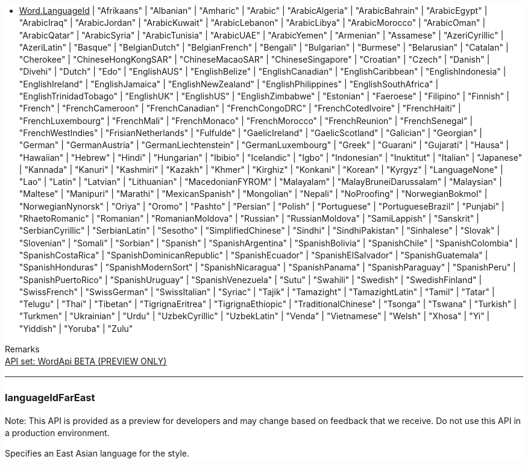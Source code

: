 - [Word.LanguageId](/en-us/javascript/api/word/word.languageid) | "Afrikaans" | "Albanian" | "Amharic" | "Arabic" | "ArabicAlgeria" | "ArabicBahrain" | "ArabicEgypt" | "ArabicIraq" | "ArabicJordan" | "ArabicKuwait" | "ArabicLebanon" | "ArabicLibya" | "ArabicMorocco" | "ArabicOman" | "ArabicQatar" | "ArabicSyria" | "ArabicTunisia" | "ArabicUAE" | "ArabicYemen" | "Armenian" | "Assamese" | "AzeriCyrillic" | "AzeriLatin" | "Basque" | "BelgianDutch" | "BelgianFrench" | "Bengali" | "Bulgarian" | "Burmese" | "Belarusian" | "Catalan" | "Cherokee" | "ChineseHongKongSAR" | "ChineseMacaoSAR" | "ChineseSingapore" | "Croatian" | "Czech" | "Danish" | "Divehi" | "Dutch" | "Edo" | "EnglishAUS" | "EnglishBelize" | "EnglishCanadian" | "EnglishCaribbean" | "EnglishIndonesia" | "EnglishIreland" | "EnglishJamaica" | "EnglishNewZealand" | "EnglishPhilippines" | "EnglishSouthAfrica" | "EnglishTrinidadTobago" | "EnglishUK" | "EnglishUS" | "EnglishZimbabwe" | "Estonian" | "Faeroese" | "Filipino" | "Finnish" | "French" | "FrenchCameroon" | "FrenchCanadian" | "FrenchCongoDRC" | "FrenchCotedIvoire" | "FrenchHaiti" | "FrenchLuxembourg" | "FrenchMali" | "FrenchMonaco" | "FrenchMorocco" | "FrenchReunion" | "FrenchSenegal" | "FrenchWestIndies" | "FrisianNetherlands" | "Fulfulde" | "GaelicIreland" | "GaelicScotland" | "Galician" | "Georgian" | "German" | "GermanAustria" | "GermanLiechtenstein" | "GermanLuxembourg" | "Greek" | "Guarani" | "Gujarati" | "Hausa" | "Hawaiian" | "Hebrew" | "Hindi" | "Hungarian" | "Ibibio" | "Icelandic" | "Igbo" | "Indonesian" | "Inuktitut" | "Italian" | "Japanese" | "Kannada" | "Kanuri" | "Kashmiri" | "Kazakh" | "Khmer" | "Kirghiz" | "Konkani" | "Korean" | "Kyrgyz" | "LanguageNone" | "Lao" | "Latin" | "Latvian" | "Lithuanian" | "MacedonianFYROM" | "Malayalam" | "MalayBruneiDarussalam" | "Malaysian" | "Maltese" | "Manipuri" | "Marathi" | "MexicanSpanish" | "Mongolian" | "Nepali" | "NoProofing" | "NorwegianBokmol" | "NorwegianNynorsk" | "Oriya" | "Oromo" | "Pashto" | "Persian" | "Polish" | "Portuguese" | "PortugueseBrazil" | "Punjabi" | "RhaetoRomanic" | "Romanian" | "RomanianMoldova" | "Russian" | "RussianMoldova" | "SamiLappish" | "Sanskrit" | "SerbianCyrillic" | "SerbianLatin" | "Sesotho" | "SimplifiedChinese" | "Sindhi" | "SindhiPakistan" | "Sinhalese" | "Slovak" | "Slovenian" | "Somali" | "Sorbian" | "Spanish" | "SpanishArgentina" | "SpanishBolivia" | "SpanishChile" | "SpanishColombia" | "SpanishCostaRica" | "SpanishDominicanRepublic" | "SpanishEcuador" | "SpanishElSalvador" | "SpanishGuatemala" | "SpanishHonduras" | "SpanishModernSort" | "SpanishNicaragua" | "SpanishPanama" | "SpanishParaguay" | "SpanishPeru" | "SpanishPuertoRico" | "SpanishUruguay" | "SpanishVenezuela" | "Sutu" | "Swahili" | "Swedish" | "SwedishFinland" | "SwissFrench" | "SwissGerman" | "SwissItalian" | "Syriac" | "Tajik" | "Tamazight" | "TamazightLatin" | "Tamil" | "Tatar" | "Telugu" | "Thai" | "Tibetan" | "TigrignaEritrea" | "TigrignaEthiopic" | "TraditionalChinese" | "Tsonga" | "Tswana" | "Turkish" | "Turkmen" | "Ukrainian" | "Urdu" | "UzbekCyrillic" | "UzbekLatin" | "Venda" | "Vietnamese" | "Welsh" | "Xhosa" | "Yi" | "Yiddish" | "Yoruba" | "Zulu"

Remarks  
[ API set: WordApi BETA (PREVIEW ONLY) ](/en-us/javascript/api/requirement-sets/word/word-api-requirement-sets)

---

### languageIdFarEast

Note: This API is provided as a preview for developers and may change based on feedback that we receive. Do not use this API in a production environment.

Specifies an East Asian language for the style.

```typescript
```